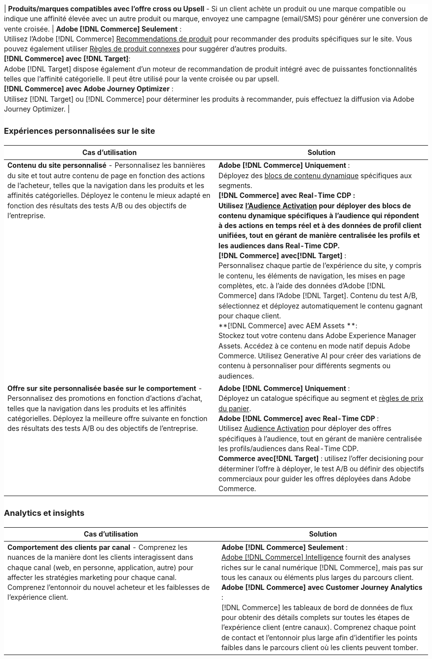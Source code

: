 | **Produits/marques compatibles avec l’offre cross ou Upsell** - Si un client achète un produit ou une marque compatible ou indique une affinité élevée avec un autre produit ou marque, envoyez une campagne (email/SMS) pour générer une conversion de vente croisée. | **Adobe [!DNL Commerce] Seulement** : <br>Utilisez l’Adobe [!DNL Commerce] [Recommendations de produit](https://experienceleague.adobe.com/en/docs/commerce-merchant-services/product-recommendations/guide-overview) pour recommander des produits spécifiques sur le site. Vous pouvez également utiliser [Règles de produit connexes](https://experienceleague.adobe.com/en/docs/commerce-admin/marketing/promotions/product-relationships/product-related-rules) pour suggérer d’autres produits.<br>**[!DNL Commerce] avec [!DNL Target]**: <br>Adobe [!DNL Target] dispose également d’un moteur de recommandation de produit intégré avec de puissantes fonctionnalités telles que l’affinité catégorielle. Il peut être utilisé pour la vente croisée ou par upsell.<br>**[!DNL Commerce] avec Adobe Journey Optimizer** :<br>Utilisez [!DNL Target] ou [!DNL Commerce] pour déterminer les produits à recommander, puis effectuez la diffusion via Adobe Journey Optimizer. |

### Expériences personnalisées sur le site

| Cas d’utilisation | Solution |
|---|---|
| **Contenu du site personnalisé** - Personnalisez les bannières du site et tout autre contenu de page en fonction des actions de l’acheteur, telles que la navigation dans les produits et les affinités catégorielles. Déployez le contenu le mieux adapté en fonction des résultats des tests A/B ou des objectifs de l’entreprise. | **Adobe [!DNL Commerce] Uniquement** : <br>Déployez des [blocs de contenu dynamique](https://experienceleague.adobe.com/en/docs/commerce-admin/content-design/elements/dynamic-blocks/dynamic-blocks) spécifiques aux segments.<br>**[!DNL Commerce] avec Real-Time CDP **: <br>Utilisez [l’Audience Activation](https://experienceleague.adobe.com/en/docs/commerce-admin/customers/audience-activation) pour déployer des blocs de contenu dynamique spécifiques à l’audience qui répondent à des actions en temps réel et à des données de profil client unifiées, tout en gérant de manière centralisée les profils et les audiences dans Real-Time CDP.<br>**[!DNL Commerce] avec[!DNL Target]** :<br>Personnalisez chaque partie de l’expérience du site, y compris le contenu, les éléments de navigation, les mises en page complètes, etc. à l’aide des données d’Adobe [!DNL Commerce] dans l’Adobe [!DNL Target]. Contenu du test A/B, sélectionnez et déployez automatiquement le contenu gagnant pour chaque client.<br>**[!DNL Commerce] avec AEM Assets **:<br>Stockez tout votre contenu dans Adobe Experience Manager Assets. Accédez à ce contenu en mode natif depuis Adobe Commerce. Utilisez Generative AI pour créer des variations de contenu à personnaliser pour différents segments ou audiences. |
| **Offre sur site personnalisée basée sur le comportement** - Personnalisez des promotions en fonction d’actions d’achat, telles que la navigation dans les produits et les affinités catégorielles. Déployez la meilleure offre suivante en fonction des résultats des tests A/B ou des objectifs de l’entreprise. | **Adobe [!DNL Commerce] Uniquement** : <br>Déployez un catalogue spécifique au segment et [règles de prix du panier](https://experienceleague.adobe.com/en/docs/commerce-admin/marketing/promotions/cart-rules/price-rules-cart).<br>**Adobe [!DNL Commerce] avec Real-Time CDP** : <br>Utilisez [Audience Activation](https://experienceleague.adobe.com/en/docs/commerce-admin/customers/audience-activation) pour déployer des offres spécifiques à l’audience, tout en gérant de manière centralisée les profils/audiences dans Real-Time CDP.<br>**Commerce avec[!DNL Target]** : utilisez l’offer decisioning pour déterminer l’offre à déployer, le test A/B ou définir des objectifs commerciaux pour guider les offres déployées dans Adobe Commerce. |

### Analytics et insights

| Cas d’utilisation | Solution |
|---|---|
| **Comportement des clients par canal** - Comprenez les nuances de la manière dont les clients interagissent dans chaque canal (web, en personne, application, autre) pour affecter les stratégies marketing pour chaque canal. Comprenez l’entonnoir du nouvel acheteur et les faiblesses de l’expérience client. | **Adobe [!DNL Commerce] Seulement** : <br>[Adobe [!DNL Commerce] Intelligence](https://experienceleague.adobe.com/en/docs/commerce-business-intelligence/mbi/getting-started) fournit des analyses riches sur le canal numérique [!DNL Commerce], mais pas sur tous les canaux ou éléments plus larges du parcours client.<br>**Adobe [!DNL Commerce] avec Customer Journey Analytics** : <br>[!DNL Commerce] les tableaux de bord de données de flux pour obtenir des détails complets sur toutes les étapes de l’expérience client (entre canaux). Comprenez chaque point de contact et l’entonnoir plus large afin d’identifier les points faibles dans le parcours client où les clients peuvent tomber. |